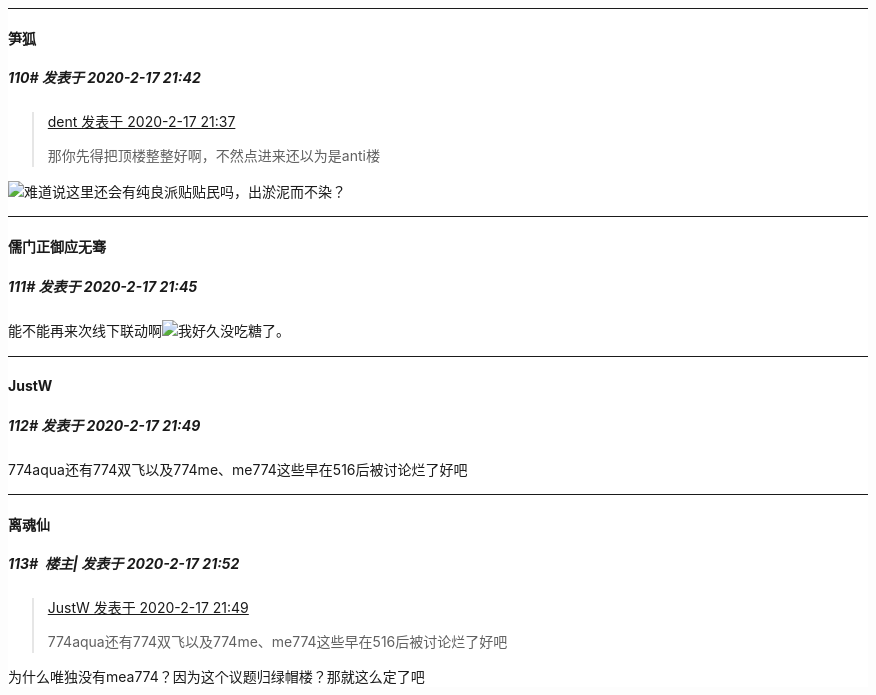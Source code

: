 



-----

####  笋狐  
##### 110#       发表于 2020-2-17 21:42



<blockquote><a href="httphttps://bbs.saraba1st.com/2b/forum.php?mod=redirect&amp;goto=findpost&amp;pid=46444943&amp;ptid=1914314" target="_blank">dent 发表于 2020-2-17 21:37</a>

那你先得把顶楼整整好啊，不然点进来还以为是anti楼</blockquote>
<img src="https://static.saraba1st.com/image/smiley/face2017/067.png" referrerpolicy="no-referrer">难道说这里还会有纯良派贴贴民吗，出淤泥而不染？







-----

####  儒门正御应无骞  
##### 111#       发表于 2020-2-17 21:45




能不能再来次线下联动啊<img src="https://static.saraba1st.com/image/smiley/face2017/026.png" referrerpolicy="no-referrer">我好久没吃糖了。







-----

####  JustW  
##### 112#       发表于 2020-2-17 21:49




774aqua还有774双飞以及774me、me774这些早在516后被讨论烂了好吧







-----

####  离魂仙  
##### 113#         楼主| 发表于 2020-2-17 21:52



<blockquote><a href="httphttps://bbs.saraba1st.com/2b/forum.php?mod=redirect&amp;goto=findpost&amp;pid=46445077&amp;ptid=1914314" target="_blank">JustW 发表于 2020-2-17 21:49</a>

774aqua还有774双飞以及774me、me774这些早在516后被讨论烂了好吧</blockquote>
为什么唯独没有mea774？因为这个议题归绿帽楼？那就这么定了吧
